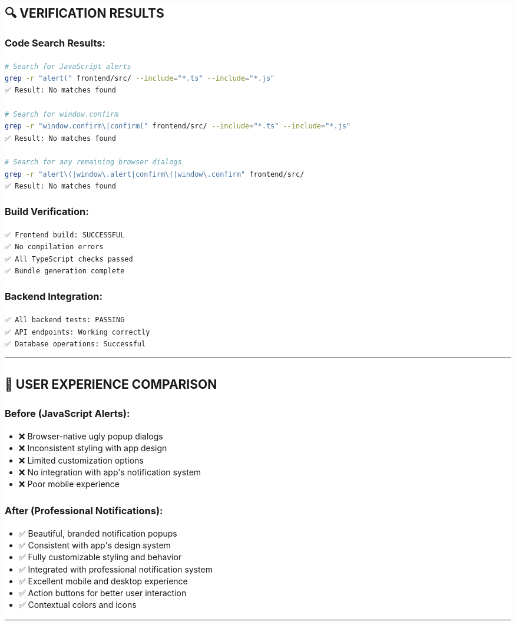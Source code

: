 
## 🔍 **VERIFICATION RESULTS**

### **Code Search Results:**
```bash
# Search for JavaScript alerts
grep -r "alert(" frontend/src/ --include="*.ts" --include="*.js"
✅ Result: No matches found

# Search for window.confirm
grep -r "window.confirm\|confirm(" frontend/src/ --include="*.ts" --include="*.js"  
✅ Result: No matches found

# Search for any remaining browser dialogs
grep -r "alert\(|window\.alert|confirm\(|window\.confirm" frontend/src/
✅ Result: No matches found
```

### **Build Verification:**
```
✅ Frontend build: SUCCESSFUL
✅ No compilation errors
✅ All TypeScript checks passed
✅ Bundle generation complete
```

### **Backend Integration:**
```
✅ All backend tests: PASSING
✅ API endpoints: Working correctly
✅ Database operations: Successful
```

---

## 📱 **USER EXPERIENCE COMPARISON**

### **Before (JavaScript Alerts):**
- ❌ Browser-native ugly popup dialogs
- ❌ Inconsistent styling with app design
- ❌ Limited customization options
- ❌ No integration with app's notification system
- ❌ Poor mobile experience

### **After (Professional Notifications):**
- ✅ Beautiful, branded notification popups
- ✅ Consistent with app's design system
- ✅ Fully customizable styling and behavior
- ✅ Integrated with professional notification system
- ✅ Excellent mobile and desktop experience
- ✅ Action buttons for better user interaction
- ✅ Contextual colors and icons

---